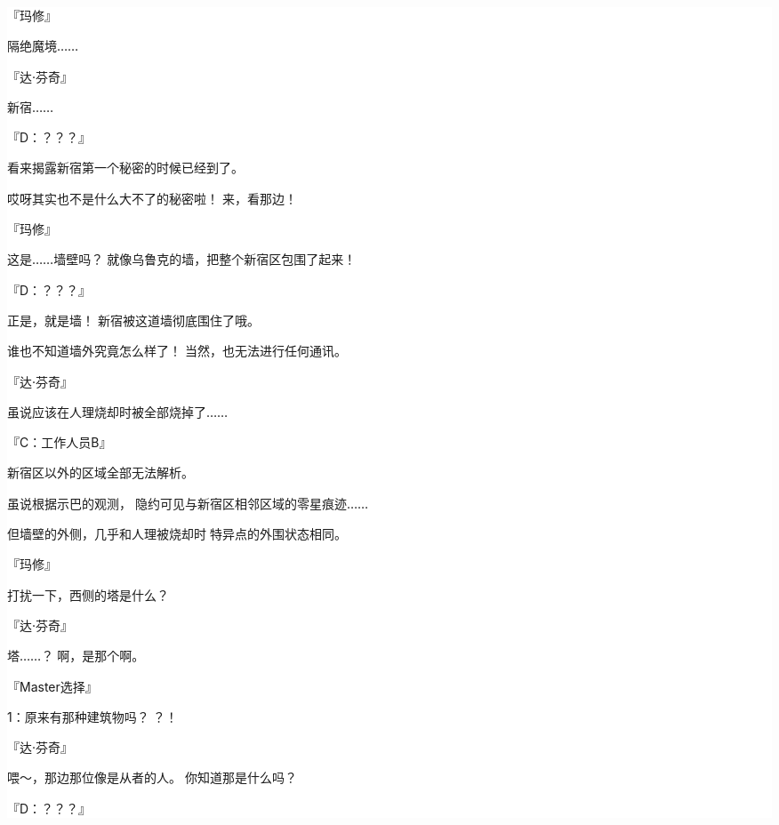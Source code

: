 『玛修』

隔绝魔境……

『达·芬奇』

新宿……

『D：？？？』

看来揭露新宿第一个秘密的时候已经到了。

哎呀其实也不是什么大不了的秘密啦！
来，看那边！

『玛修』

这是……墙壁吗？
就像乌鲁克的墙，把整个新宿区包围了起来！

『D：？？？』

正是，就是墙！
新宿被这道墙彻底围住了哦。

谁也不知道墙外究竟怎么样了！
当然，也无法进行任何通讯。

『达·芬奇』

虽说应该在人理烧却时被全部烧掉了……

『C：工作人员B』

新宿区以外的区域全部无法解析。

虽说根据示巴的观测，
隐约可见与新宿区相邻区域的零星痕迹……

但墙壁的外侧，几乎和人理被烧却时
特异点的外围状态相同。

『玛修』

打扰一下，西侧的塔是什么？

『达·芬奇』

塔……？
啊，是那个啊。

『Master选择』

1：原来有那种建筑物吗？
？！

『达·芬奇』

喂～，那边那位像是从者的人。
你知道那是什么吗？

『D：？？？』
